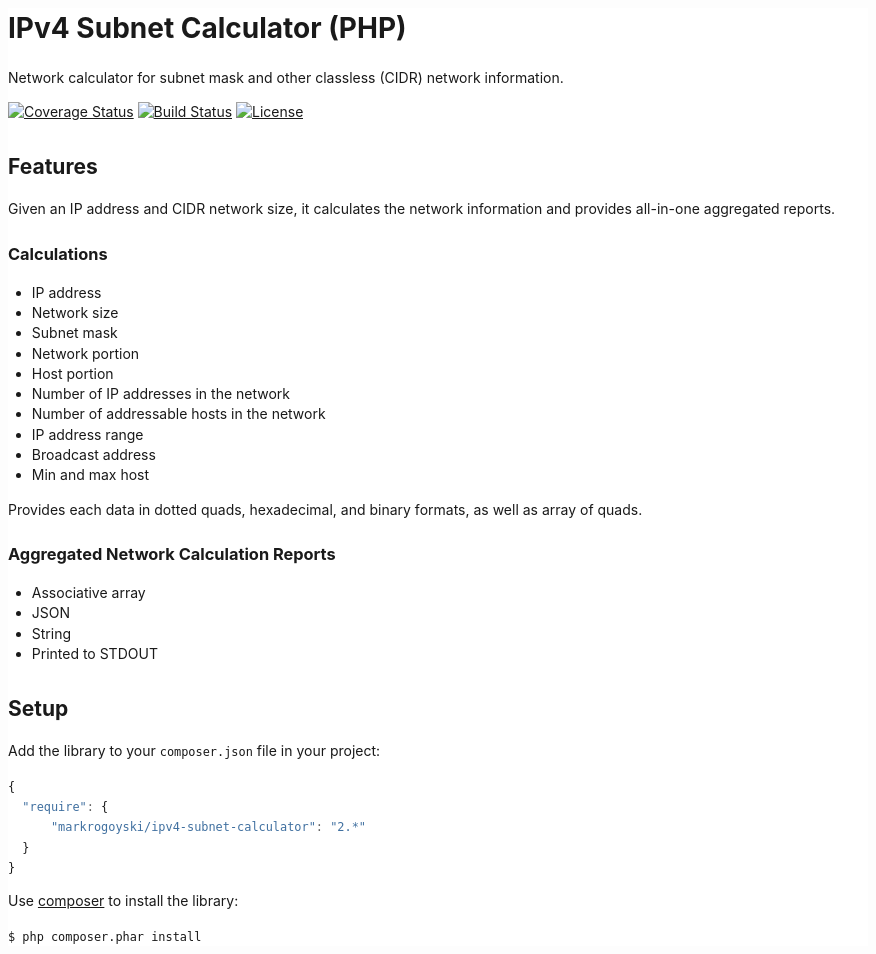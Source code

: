 IPv4 Subnet Calculator (PHP)
============================

Network calculator for subnet mask and other classless (CIDR) network information.

[![Coverage Status](https://coveralls.io/repos/github/markrogoyski/ipv4-subnet-calculator-php/badge.svg?branch=master)](https://coveralls.io/github/markrogoyski/ipv4-subnet-calculator-php?branch=master)
[![Build Status](https://travis-ci.org/markrogoyski/ipv4-subnet-calculator-php.svg?branch=master)](https://travis-ci.org/markrogoyski/ipv4-subnet-calculator-php)
[![License](https://poser.pugx.org/markrogoyski/math-php/license)](https://packagist.org/packages/markrogoyski/ipv4-subnet-calculator-php)

Features
--------
Given an IP address and CIDR network size, it calculates the network information and provides all-in-one aggregated reports.

### Calculations
 * IP address
 * Network size
 * Subnet mask 
 * Network portion
 * Host portion
 * Number of IP addresses in the network
 * Number of addressable hosts in the network
 * IP address range
 * Broadcast address
 * Min and max host

Provides each data in dotted quads, hexadecimal, and binary formats, as well as array of quads.

### Aggregated Network Calculation Reports
 * Associative array
 * JSON
 * String
 * Printed to STDOUT

Setup
-----

 Add the library to your `composer.json` file in your project:

```javascript
{
  "require": {
      "markrogoyski/ipv4-subnet-calculator": "2.*"
  }
}
```

Use [composer](http://getcomposer.org) to install the library:

```bash
$ php composer.phar install
```
